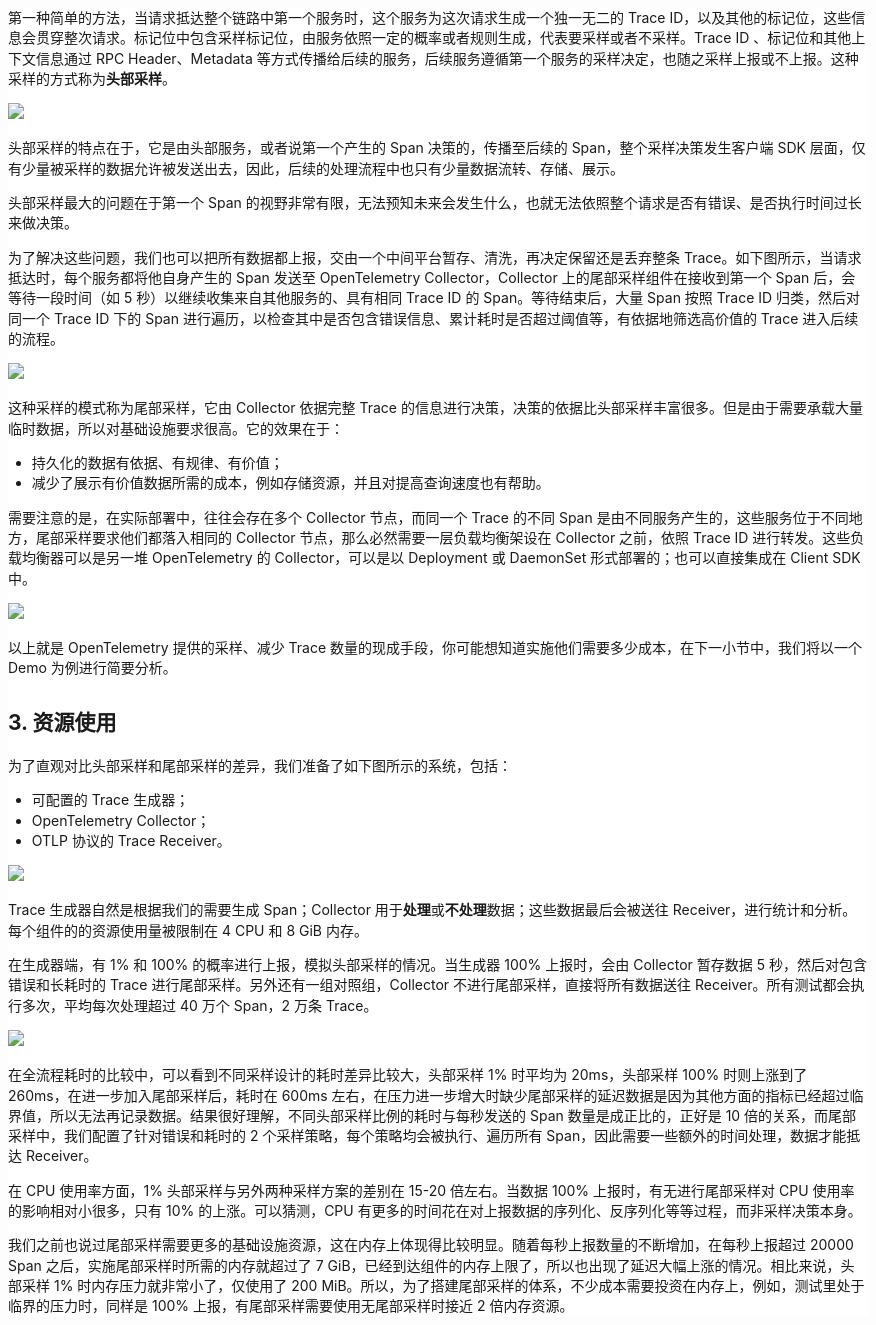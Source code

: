 第一种简单的方法，当请求抵达整个链路中第一个服务时，这个服务为这次请求生成一个独一无二的 Trace ID，以及其他的标记位，这些信息会贯穿整次请求。标记位中包含采样标记位，由服务依照一定的概率或者规则生成，代表要采样或者不采样。Trace ID 、标记位和其他上下文信息通过 RPC Header、Metadata 等方式传播给后续的服务，后续服务遵循第一个服务的采样决定，也随之采样上报或不上报。这种采样的方式称为**头部采样**。

![](../202309-kubecon-otel/head_sampling.gif)

头部采样的特点在于，它是由头部服务，或者说第一个产生的 Span 决策的，传播至后续的 Span，整个采样决策发生客户端 SDK 层面，仅有少量被采样的数据允许被发送出去，因此，后续的处理流程中也只有少量数据流转、存储、展示。

头部采样最大的问题在于第一个 Span 的视野非常有限，无法预知未来会发生什么，也就无法依照整个请求是否有错误、是否执行时间过长来做决策。

为了解决这些问题，我们也可以把所有数据都上报，交由一个中间平台暂存、清洗，再决定保留还是丢弃整条 Trace。如下图所示，当请求抵达时，每个服务都将他自身产生的 Span 发送至 OpenTelemetry Collector，Collector 上的尾部采样组件在接收到第一个 Span 后，会等待一段时间（如 5 秒）以继续收集来自其他服务的、具有相同 Trace ID 的 Span。等待结束后，大量 Span 按照 Trace ID 归类，然后对同一个 Trace ID 下的 Span 进行遍历，以检查其中是否包含错误信息、累计耗时是否超过阈值等，有依据地筛选高价值的 Trace 进入后续的流程。

![](../202309-kubecon-otel/tail_sampling.gif)


这种采样的模式称为尾部采样，它由 Collector 依据完整 Trace 的信息进行决策，决策的依据比头部采样丰富很多。但是由于需要承载大量临时数据，所以对基础设施要求很高。它的效果在于：
- 持久化的数据有依据、有规律、有价值；
- 减少了展示有价值数据所需的成本，例如存储资源，并且对提高查询速度也有帮助。

需要注意的是，在实际部署中，往往会存在多个 Collector 节点，而同一个 Trace 的不同 Span 是由不同服务产生的，这些服务位于不同地方，尾部采样要求他们都落入相同的 Collector 节点，那么必然需要一层负载均衡架设在 Collector 之前，依照 Trace ID 进行转发。这些负载均衡器可以是另一堆 OpenTelemetry 的 Collector，可以是以 Deployment 或 DaemonSet 形式部署的；也可以直接集成在 Client SDK 中。

![](../202309-kubecon-otel/lb.jpg)

以上就是 OpenTelemetry 提供的采样、减少 Trace 数量的现成手段，你可能想知道实施他们需要多少成本，在下一小节中，我们将以一个 Demo 为例进行简要分析。

## 3. 资源使用
为了直观对比头部采样和尾部采样的差异，我们准备了如下图所示的系统，包括：
- 可配置的 Trace 生成器；
- OpenTelemetry Collector；
- OTLP 协议的 Trace Receiver。

![](../202309-kubecon-otel/benchmark.jpg)

Trace 生成器自然是根据我们的需要生成 Span；Collector 用于**处理**或**不处理**数据；这些数据最后会被送往 Receiver，进行统计和分析。每个组件的的资源使用量被限制在 4 CPU 和 8 GiB 内存。

在生成器端，有 1% 和 100% 的概率进行上报，模拟头部采样的情况。当生成器 100% 上报时，会由 Collector 暂存数据 5 秒，然后对包含错误和长耗时的 Trace 进行尾部采样。另外还有一组对照组，Collector 不进行尾部采样，直接将所有数据送往 Receiver。所有测试都会执行多次，平均每次处理超过 40 万个 Span，2 万条 Trace。

![](../202309-kubecon-otel/benchmark_result.jpg)

在全流程耗时的比较中，可以看到不同采样设计的耗时差异比较大，头部采样 1% 时平均为 20ms，头部采样 100% 时则上涨到了 260ms，在进一步加入尾部采样后，耗时在 600ms 左右，在压力进一步增大时缺少尾部采样的延迟数据是因为其他方面的指标已经超过临界值，所以无法再记录数据。结果很好理解，不同头部采样比例的耗时与每秒发送的 Span 数量是成正比的，正好是 10 倍的关系，而尾部采样中，我们配置了针对错误和耗时的 2 个采样策略，每个策略均会被执行、遍历所有 Span，因此需要一些额外的时间处理，数据才能抵达 Receiver。

在 CPU 使用率方面，1% 头部采样与另外两种采样方案的差别在 15-20 倍左右。当数据 100% 上报时，有无进行尾部采样对 CPU 使用率的影响相对小很多，只有 10% 的上涨。可以猜测，CPU 有更多的时间花在对上报数据的序列化、反序列化等等过程，而非采样决策本身。

我们之前也说过尾部采样需要更多的基础设施资源，这在内存上体现得比较明显。随着每秒上报数量的不断增加，在每秒上报超过 20000 Span 之后，实施尾部采样时所需的内存就超过了 7 GiB，已经到达组件的内存上限了，所以也出现了延迟大幅上涨的情况。相比来说，头部采样 1% 时内存压力就非常小了，仅使用了 200 MiB。所以，为了搭建尾部采样的体系，不少成本需要投资在内存上，例如，测试里处于临界的压力时，同样是 100% 上报，有尾部采样需要使用无尾部采样时接近 2 倍内存资源。
